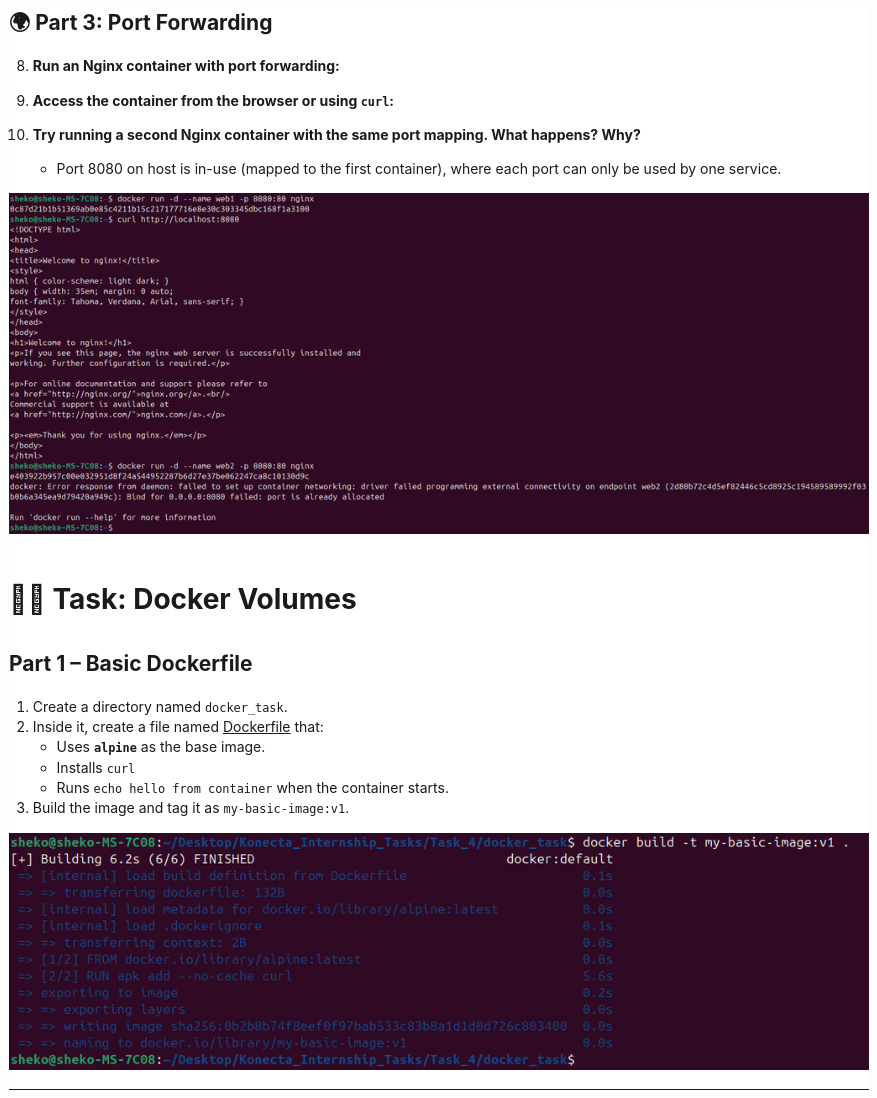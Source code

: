 ## 🌍 Part 3: Port Forwarding

8. **Run an Nginx container with port forwarding:**

9. **Access the container from the browser or using `curl`:**

10. **Try running a second Nginx container with the same port mapping. What happens? Why?**
    - Port 8080 on host is in-use (mapped to the first container), where each port can only be used by one service.

<p align="center">
  <img src="Screenshots/task1-part3.png">
</p>

#####
#####

# 🧑‍🎓 Task: Docker Volumes

## Part 1 – Basic Dockerfile
1. Create a directory named `docker_task`.
2. Inside it, create a file named [Dockerfile](docker_task/Dockerfile) that:
   - Uses **`alpine`** as the base image.
   - Installs `curl`
   - Runs `echo hello from container` when the container starts.
3. Build the image and tag it as `my-basic-image:v1`.

<p align="center">
  <img src="Screenshots/task2-part1.png">
</p>

---